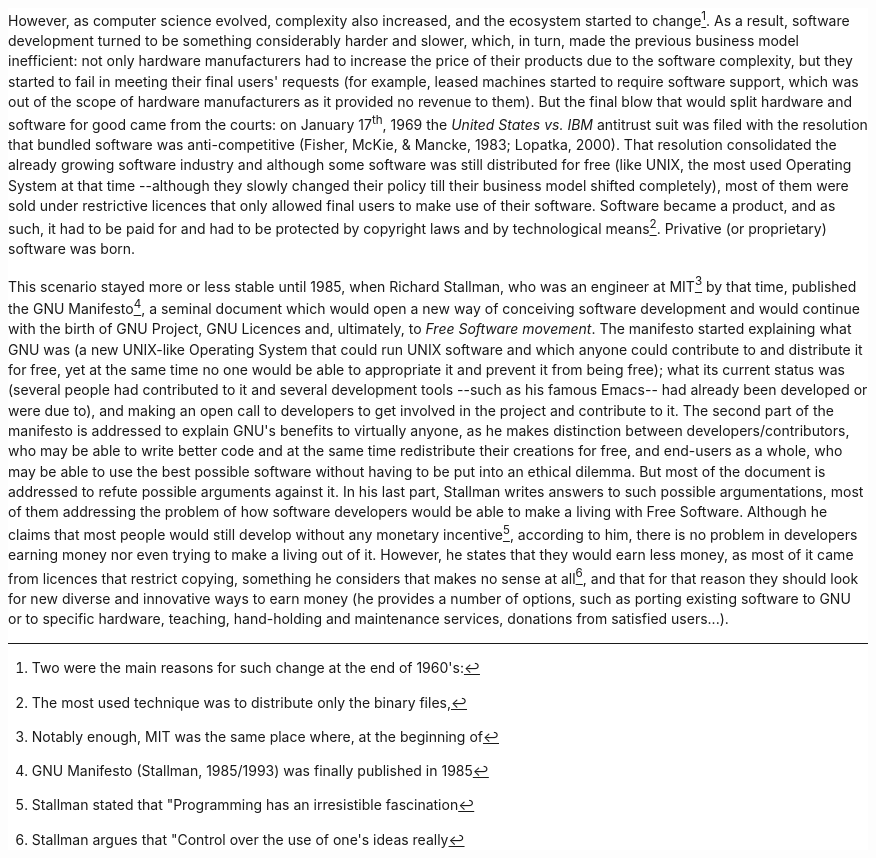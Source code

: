 However, as computer science evolved, complexity also increased, and the
ecosystem started to change[^77]. As a result, software development
turned to be something considerably harder and slower, which, in turn,
made the previous business model inefficient: not only hardware
manufacturers had to increase the price of their products due to the
software complexity, but they started to fail in meeting their final
users' requests (for example, leased machines started to require
software support, which was out of the scope of hardware manufacturers
as it provided no revenue to them). But the final blow that would split
hardware and software for good came from the courts: on January 17<sup>th</sup>,
1969 the *United States vs. IBM* antitrust suit was filed with the
resolution that bundled software was anti-competitive (Fisher, McKie, &
Mancke, 1983; Lopatka, 2000). That resolution consolidated the already
growing software industry and although some software was still
distributed for free (like UNIX, the most used Operating System at that
time --although they slowly changed their policy till their business
model shifted completely), most of them were sold under restrictive
licences that only allowed final users to make use of their software.
Software became a product, and as such, it had to be paid for and had to
be protected by copyright laws and by technological means[^78].
Privative (or proprietary) software was born.

This scenario stayed more or less stable until 1985, when Richard
Stallman, who was an engineer at MIT[^79] by that time, published the
GNU Manifesto[^80], a seminal document which would open a new way of
conceiving software development and would continue with the birth of GNU
Project, GNU Licences and, ultimately, to *Free Software movement*. The
manifesto started explaining what GNU was (a new UNIX-like Operating
System that could run UNIX software and which anyone could contribute to
and distribute it for free, yet at the same time no one would be able to
appropriate it and prevent it from being free); what its current status
was (several people had contributed to it and several development tools
--such as his famous Emacs-- had already been developed or were due to),
and making an open call to developers to get involved in the project and
contribute to it. The second part of the manifesto is addressed to
explain GNU's benefits to virtually anyone, as he makes distinction
between developers/contributors, who may be able to write better code
and at the same time redistribute their creations for free, and
end-users as a whole, who may be able to use the best possible software
without having to be put into an ethical dilemma. But most of the
document is addressed to refute possible arguments against it. In his
last part, Stallman writes answers to such possible argumentations, most
of them addressing the problem of how software developers would be able
to make a living with Free Software. Although he claims that most people
would still develop without any monetary incentive[^81], according to
him, there is no problem in developers earning money nor even trying to
make a living out of it. However, he states that they would earn less
money, as most of it came from licences that restrict copying, something
he considers that makes no sense at all[^82], and that for that reason
they should look for new diverse and innovative ways to earn money (he
provides a number of options, such as porting existing software to GNU
or to specific hardware, teaching, hand-holding and maintenance
services, donations from satisfied users\...).


[^75]: In Spain, Sociedad General de Autores (SGAE) has pushed hard to
[^76]: Free not only in terms of open-access but also in the terms that
[^77]: Two were the main reasons for such change at the end of 1960's:
[^78]: The most used technique was to distribute only the binary files,
[^79]: Notably enough, MIT was the same place where, at the beginning of
[^80]: GNU Manifesto (Stallman, 1985/1993) was finally published in 1985
[^81]: Stallman stated that "Programming has an irresistible fascination
[^82]: Stallman argues that "Control over the use of one\'s ideas really
[^83]: Currently, as well as serving as a legal and economical backup
[^84]: In fact, Stallman was one of the first to earn money from Free
[^85]: As it has been pointed out in the previous chapter (3.1 The
[^86]: In fact, Stallman himself had suffered from that bad experience,
[^87]: There have been two subsequent modifications, GPL v.2 (1991) and
[^88]: Although it is true that GNU already had its own kernel, called
[^89]: In his now famous short message (Torvalds, 1991), he quotes GNU:
[^90]: At the time of writing (Version 4.2.3, released in 2015)
[^91]: Even though just about two percent of the current Linux kernel
[^92]: There has been some controversy on how to call the tandem formed
[^93]: In fact, Linus Torvalds has publicly rejected any political
[^94]: One of the first persons to reflect on this new mode of
[^95]: As John L. Sullivan points out quoting the work of Dedrick and
[^96]: Since it is out of scope of this research to make a thorough
[^97]: However, the FSF admits that "the differences in extension of the
[^98]: In his article, Sullivan (2011) explains FLOSS from the
[^99]: Throughout his essay, Sullivan always uses the terms "F/OSS" or
[^100]: According to Sullivan (2011, p. 233), "Stallman's emphasis on
[^101]: "The idea that the proprietary software social system ---the
[^102]: "Copyleft" as a play on the word "copyright" and used to refer a
[^103]: Lawrence Lessig credits Stallman as primary source of
[^104]: Lessig has long been concerned by the ways in which code (in its
[^105]: Some of these new genres like remixes or mash-ups are described
[^106]: Lessig provides numerous and notable examples from United
[^107]: Again, Lessig lucidly points out the example of Walt Disney's
[^108]: Lessig provides several examples of similar situations where
[^109]: In fact, Lessig dedicates most of his book to develop those two
[^110]: Lessig (2004, pp. 277-282) explains how these rights are
[^111]: According to him, this may be a no-return point ("A free culture
[^112]: A studio made to 250 Free Culture initiatives in Sao Paulo
[^113]: In addition to this final definition, which has seen two major
[^114]: This vision which is also shared by hackers and FLOSS proponents
[^115]: The first set of Creative Commons' licenses were released one
[^116]: Although theoretically CC Licenses could be also applied to
[^117]: This licence is often compared to "copyleft" free and open
[^118]: [[https://creativecommons.org/choose/]](https://creativecommons.org/choose/)
[^119]: To give an idea about the differences between those two texts,
[^120]: This standardised format has been named CC Rights Expression
[^121]: [[http://search.creativecommons.org/]](http://search.creativecommons.org/)
[^122]: As Mayo Fuster states in the introduction to the Spanish edition
[^123]: "The change brought about by the networked information
[^124]: Benkler is specially concerned by the changes in social
[^125]: It is important to note that, despite Benkler acknowledges
[^126]: Despite Benkler's claims against deterministic approaches as
[^127]: By "nonpropietary" Benkler refers to the fact that does not rely
[^128]: Although Benkler admits that some people may in fact be
[^129]: Debian is a GNU/Linux distribution which is known, amongst other
[^130]: Benkler may argue that even such examples would still be
[^131]: For a more comprehensive explanation and examples visit Mayo
[^132]: For more information on the motivations that bring people to
[^133]: Not in vain, Benkler perspective is that of the market/industry,